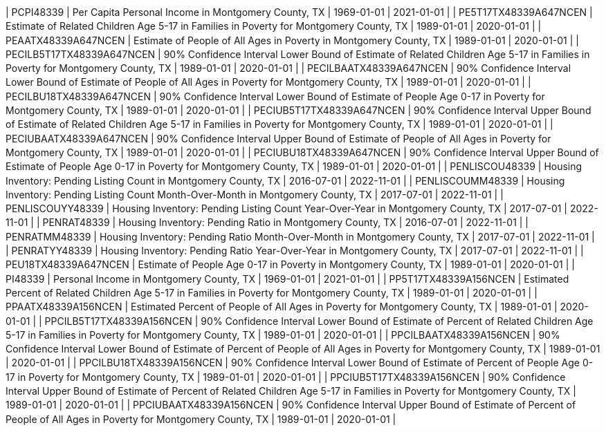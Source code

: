 | PCPI48339                 | Per Capita Personal Income in Montgomery County, TX                                                                                                                            | 1969-01-01          | 2021-01-01        |
| PE5T17TX48339A647NCEN     | Estimate of Related Children Age 5-17 in Families in Poverty for Montgomery County, TX                                                                                         | 1989-01-01          | 2020-01-01        |
| PEAATX48339A647NCEN       | Estimate of People of All Ages in Poverty in Montgomery County, TX                                                                                                             | 1989-01-01          | 2020-01-01        |
| PECILB5T17TX48339A647NCEN | 90% Confidence Interval Lower Bound of Estimate of Related Children Age 5-17 in Families in Poverty for Montgomery County, TX                                                  | 1989-01-01          | 2020-01-01        |
| PECILBAATX48339A647NCEN   | 90% Confidence Interval Lower Bound of Estimate of People of All Ages in Poverty for Montgomery County, TX                                                                     | 1989-01-01          | 2020-01-01        |
| PECILBU18TX48339A647NCEN  | 90% Confidence Interval Lower Bound of Estimate of People Age 0-17 in Poverty for Montgomery County, TX                                                                        | 1989-01-01          | 2020-01-01        |
| PECIUB5T17TX48339A647NCEN | 90% Confidence Interval Upper Bound of Estimate of Related Children Age 5-17 in Families in Poverty for Montgomery County, TX                                                  | 1989-01-01          | 2020-01-01        |
| PECIUBAATX48339A647NCEN   | 90% Confidence Interval Upper Bound of Estimate of People of All Ages in Poverty for Montgomery County, TX                                                                     | 1989-01-01          | 2020-01-01        |
| PECIUBU18TX48339A647NCEN  | 90% Confidence Interval Upper Bound of Estimate of People Age 0-17 in Poverty for Montgomery County, TX                                                                        | 1989-01-01          | 2020-01-01        |
| PENLISCOU48339            | Housing Inventory: Pending Listing Count in Montgomery County, TX                                                                                                              | 2016-07-01          | 2022-11-01        |
| PENLISCOUMM48339          | Housing Inventory: Pending Listing Count Month-Over-Month in Montgomery County, TX                                                                                             | 2017-07-01          | 2022-11-01        |
| PENLISCOUYY48339          | Housing Inventory: Pending Listing Count Year-Over-Year in Montgomery County, TX                                                                                               | 2017-07-01          | 2022-11-01        |
| PENRAT48339               | Housing Inventory: Pending Ratio in Montgomery County, TX                                                                                                                      | 2016-07-01          | 2022-11-01        |
| PENRATMM48339             | Housing Inventory: Pending Ratio Month-Over-Month in Montgomery County, TX                                                                                                     | 2017-07-01          | 2022-11-01        |
| PENRATYY48339             | Housing Inventory: Pending Ratio Year-Over-Year in Montgomery County, TX                                                                                                       | 2017-07-01          | 2022-11-01        |
| PEU18TX48339A647NCEN      | Estimate of People Age 0-17 in Poverty in Montgomery County, TX                                                                                                                | 1989-01-01          | 2020-01-01        |
| PI48339                   | Personal Income in Montgomery County, TX                                                                                                                                       | 1969-01-01          | 2021-01-01        |
| PP5T17TX48339A156NCEN     | Estimated Percent of Related Children Age 5-17 in Families in Poverty for Montgomery County, TX                                                                                | 1989-01-01          | 2020-01-01        |
| PPAATX48339A156NCEN       | Estimated Percent of People of All Ages in Poverty for Montgomery County, TX                                                                                                   | 1989-01-01          | 2020-01-01        |
| PPCILB5T17TX48339A156NCEN | 90% Confidence Interval Lower Bound of Estimate of Percent of Related Children Age 5-17 in Families in Poverty for Montgomery County, TX                                       | 1989-01-01          | 2020-01-01        |
| PPCILBAATX48339A156NCEN   | 90% Confidence Interval Lower Bound of Estimate of Percent of People of All Ages in Poverty for Montgomery County, TX                                                          | 1989-01-01          | 2020-01-01        |
| PPCILBU18TX48339A156NCEN  | 90% Confidence Interval Lower Bound of Estimate of Percent of People Age 0-17 in Poverty for Montgomery County, TX                                                             | 1989-01-01          | 2020-01-01        |
| PPCIUB5T17TX48339A156NCEN | 90% Confidence Interval Upper Bound of Estimate of Percent of Related Children Age 5-17 in Families in Poverty for Montgomery County, TX                                       | 1989-01-01          | 2020-01-01        |
| PPCIUBAATX48339A156NCEN   | 90% Confidence Interval Upper Bound of Estimate of Percent of People of All Ages in Poverty for Montgomery County, TX                                                          | 1989-01-01          | 2020-01-01        |